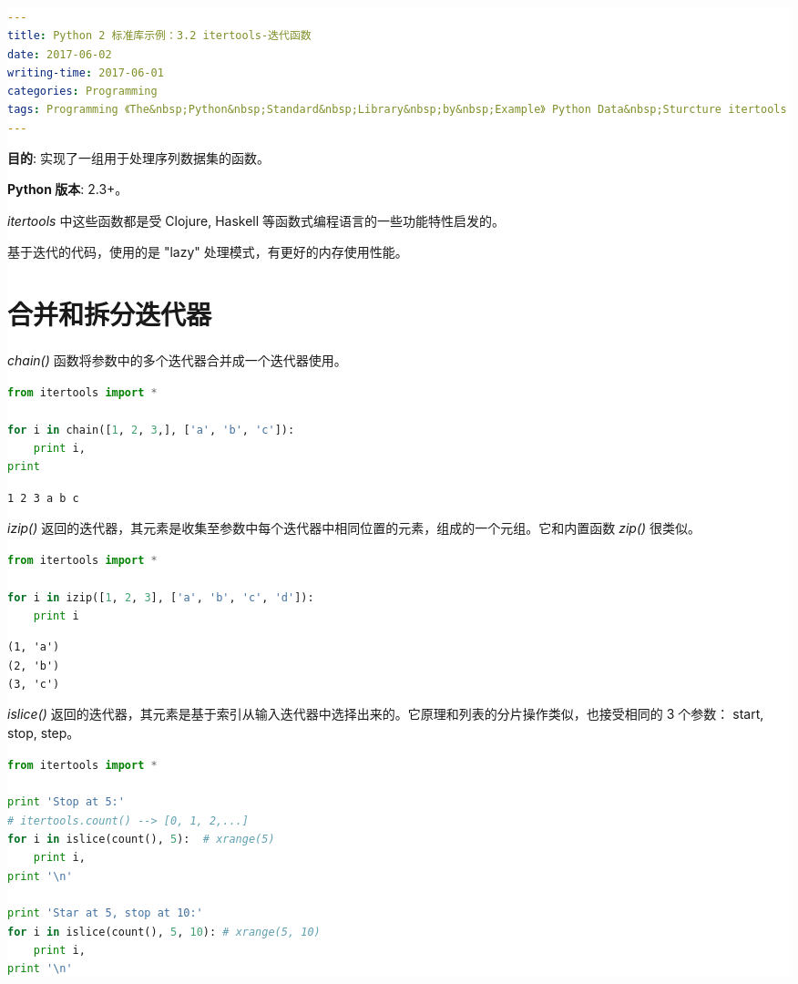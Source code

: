 ```yaml
---
title: Python 2 标准库示例：3.2 itertools-迭代函数
date: 2017-06-02
writing-time: 2017-06-01
categories: Programming
tags: Programming 《The&nbsp;Python&nbsp;Standard&nbsp;Library&nbsp;by&nbsp;Example》 Python Data&nbsp;Sturcture itertools
---
```



**目的**: 实现了一组用于处理序列数据集的函数。

**Python 版本**: 2.3+。


*itertools* 中这些函数都是受 Clojure, Haskell 等函数式编程语言的一些功能特性启发的。

基于迭代的代码，使用的是 "lazy" 处理模式，有更好的内存使用性能。


# 合并和拆分迭代器

*chain()* 函数将参数中的多个迭代器合并成一个迭代器使用。


```python
from itertools import *

for i in chain([1, 2, 3,], ['a', 'b', 'c']):
    print i,
print
```

    1 2 3 a b c


*izip()* 返回的迭代器，其元素是收集至参数中每个迭代器中相同位置的元素，组成的一个元组。它和内置函数 *zip()* 很类似。


```python
from itertools import *

for i in izip([1, 2, 3], ['a', 'b', 'c', 'd']):
    print i
```

    (1, 'a')
    (2, 'b')
    (3, 'c')


*islice()* 返回的迭代器，其元素是基于索引从输入迭代器中选择出来的。它原理和列表的分片操作类似，也接受相同的 3 个参数： start, stop, step。


```python
from itertools import *

print 'Stop at 5:'
# itertools.count() --> [0, 1, 2,...]
for i in islice(count(), 5):  # xrange(5)
    print i,
print '\n'

print 'Star at 5, stop at 10:'
for i in islice(count(), 5, 10): # xrange(5, 10)
    print i,
print '\n'
```
